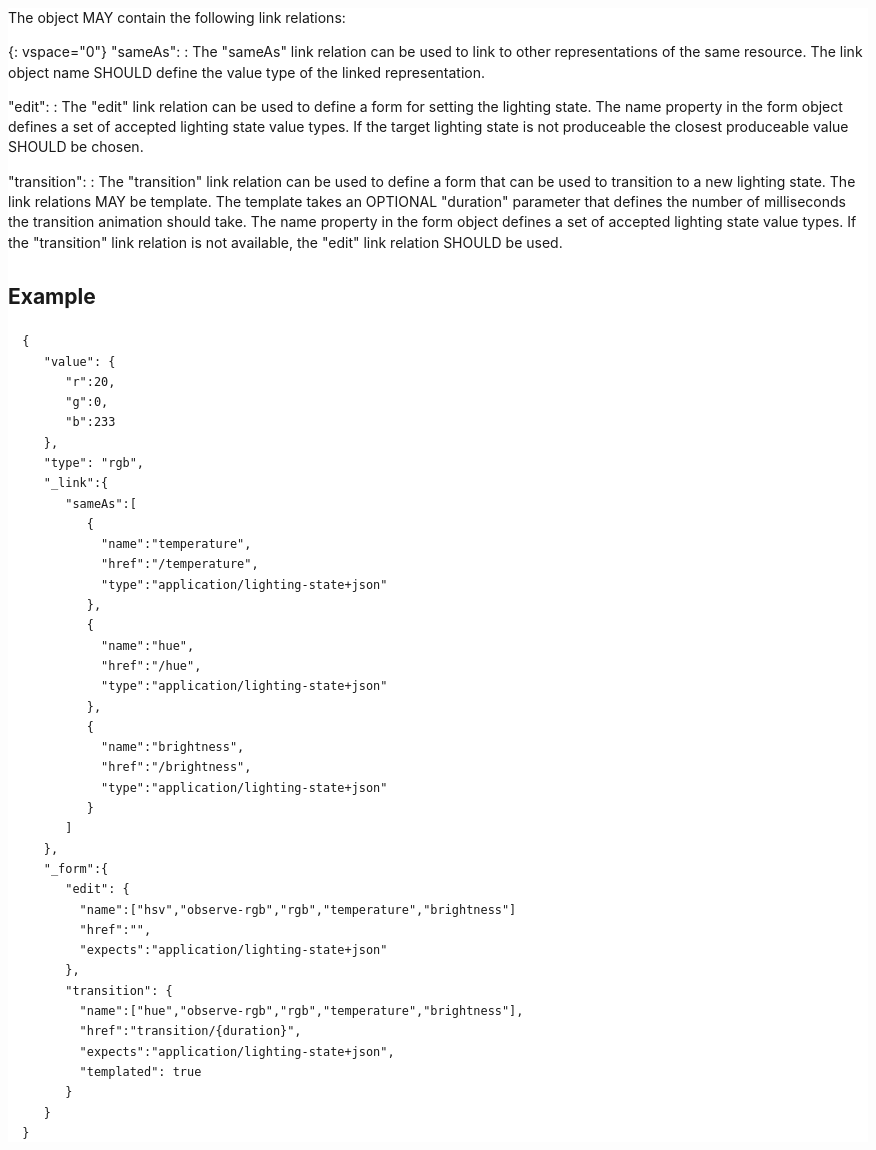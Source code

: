 The object MAY contain the following link relations:

{: vspace="0"}
"sameAs":
: The "sameAs" link relation can be used to link to other representations of the same resource. The link object name SHOULD define the value type of the linked representation. 

"edit":
: The "edit" link relation can be used to define a form for setting the lighting state. The name property in the form object defines a set of accepted lighting state value types. If the target lighting state is not produceable the closest produceable value SHOULD be chosen.

"transition":
: The "transition" link relation can be used to define a form that can be used to transition to a new lighting state. The link relations  MAY be template. The template takes an OPTIONAL "duration" parameter that defines the number of milliseconds the transition animation should take. The name property in the form object defines a set of accepted lighting state value types. If the "transition" link relation is not available, the "edit" link relation SHOULD be used.


## Example
      {
         "value": {
            "r":20,
            "g":0,
            "b":233
         },
         "type": "rgb",
         "_link":{
            "sameAs":[
               {
                 "name":"temperature",
                 "href":"/temperature",
                 "type":"application/lighting-state+json"
               },
               {
                 "name":"hue",
                 "href":"/hue",
                 "type":"application/lighting-state+json"
               },
               {
                 "name":"brightness",
                 "href":"/brightness",
                 "type":"application/lighting-state+json"
               }
            ]
         },
         "_form":{
            "edit": {
              "name":["hsv","observe-rgb","rgb","temperature","brightness"]
              "href":"",
              "expects":"application/lighting-state+json"
            },
            "transition": {
              "name":["hue","observe-rgb","rgb","temperature","brightness"],
              "href":"transition/{duration}",
              "expects":"application/lighting-state+json",
              "templated": true
            }
         }
      }
